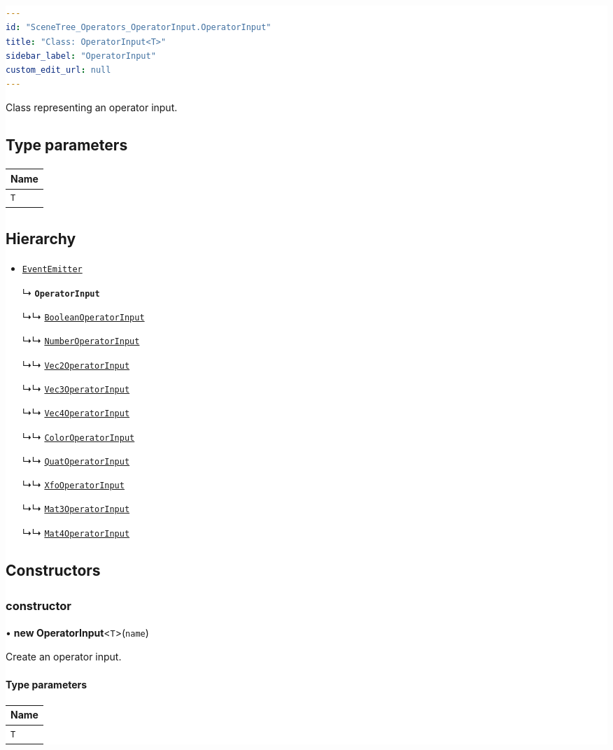 ```yaml
---
id: "SceneTree_Operators_OperatorInput.OperatorInput"
title: "Class: OperatorInput<T>"
sidebar_label: "OperatorInput"
custom_edit_url: null
---
```




Class representing an operator input.

## Type parameters

| Name |
| :------ |
| `T` |

## Hierarchy

- [`EventEmitter`](../../Utilities/Utilities_EventEmitter.EventEmitter)

  ↳ **`OperatorInput`**

  ↳↳ [`BooleanOperatorInput`](SceneTree_Operators_OperatorInput.BooleanOperatorInput)

  ↳↳ [`NumberOperatorInput`](SceneTree_Operators_OperatorInput.NumberOperatorInput)

  ↳↳ [`Vec2OperatorInput`](SceneTree_Operators_OperatorInput.Vec2OperatorInput)

  ↳↳ [`Vec3OperatorInput`](SceneTree_Operators_OperatorInput.Vec3OperatorInput)

  ↳↳ [`Vec4OperatorInput`](SceneTree_Operators_OperatorInput.Vec4OperatorInput)

  ↳↳ [`ColorOperatorInput`](SceneTree_Operators_OperatorInput.ColorOperatorInput)

  ↳↳ [`QuatOperatorInput`](SceneTree_Operators_OperatorInput.QuatOperatorInput)

  ↳↳ [`XfoOperatorInput`](SceneTree_Operators_OperatorInput.XfoOperatorInput)

  ↳↳ [`Mat3OperatorInput`](SceneTree_Operators_OperatorInput.Mat3OperatorInput)

  ↳↳ [`Mat4OperatorInput`](SceneTree_Operators_OperatorInput.Mat4OperatorInput)

## Constructors

### constructor

• **new OperatorInput**<`T`\>(`name`)

Create an operator input.

#### Type parameters

| Name |
| :------ |
| `T` |
